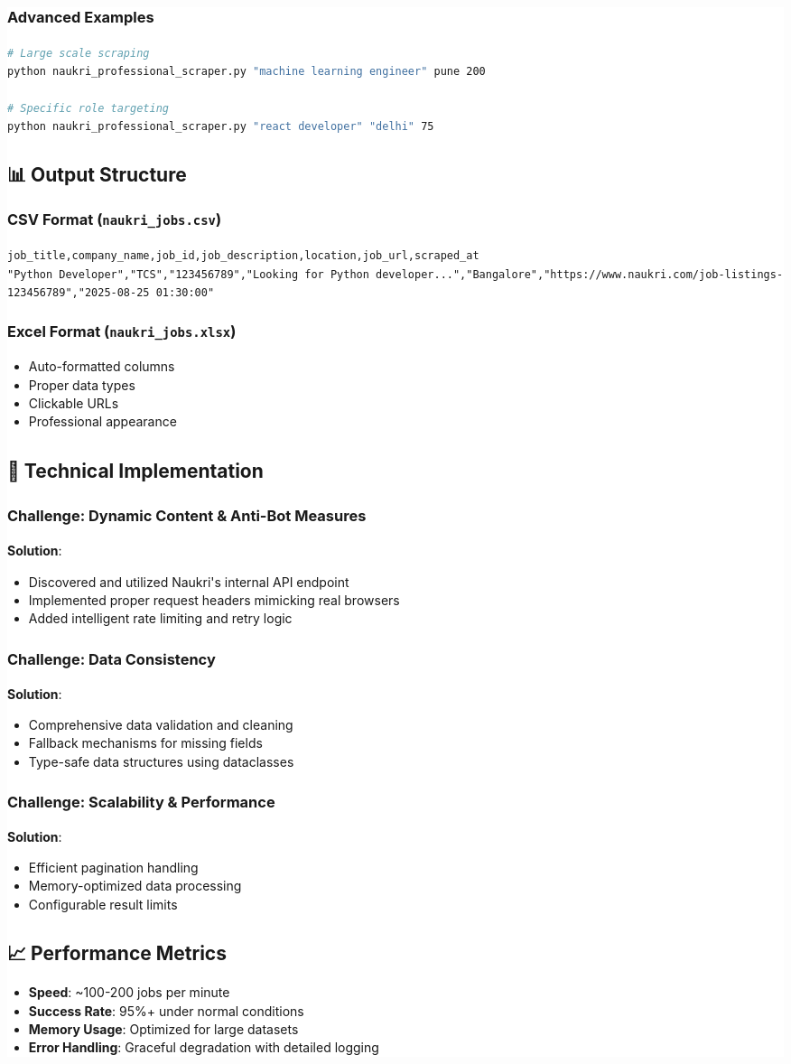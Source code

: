 ### Advanced Examples
```bash
# Large scale scraping
python naukri_professional_scraper.py "machine learning engineer" pune 200

# Specific role targeting
python naukri_professional_scraper.py "react developer" "delhi" 75
```

## 📊 Output Structure

### CSV Format (`naukri_jobs.csv`)
```csv
job_title,company_name,job_id,job_description,location,job_url,scraped_at
"Python Developer","TCS","123456789","Looking for Python developer...","Bangalore","https://www.naukri.com/job-listings-123456789","2025-08-25 01:30:00"
```

### Excel Format (`naukri_jobs.xlsx`)
- Auto-formatted columns
- Proper data types
- Clickable URLs
- Professional appearance

## 🔧 Technical Implementation

### Challenge: Dynamic Content & Anti-Bot Measures
**Solution**: 
- Discovered and utilized Naukri's internal API endpoint
- Implemented proper request headers mimicking real browsers
- Added intelligent rate limiting and retry logic

### Challenge: Data Consistency
**Solution**:
- Comprehensive data validation and cleaning
- Fallback mechanisms for missing fields
- Type-safe data structures using dataclasses

### Challenge: Scalability & Performance
**Solution**:
- Efficient pagination handling
- Memory-optimized data processing
- Configurable result limits

## 📈 Performance Metrics

- **Speed**: ~100-200 jobs per minute
- **Success Rate**: 95%+ under normal conditions
- **Memory Usage**: Optimized for large datasets
- **Error Handling**: Graceful degradation with detailed logging
